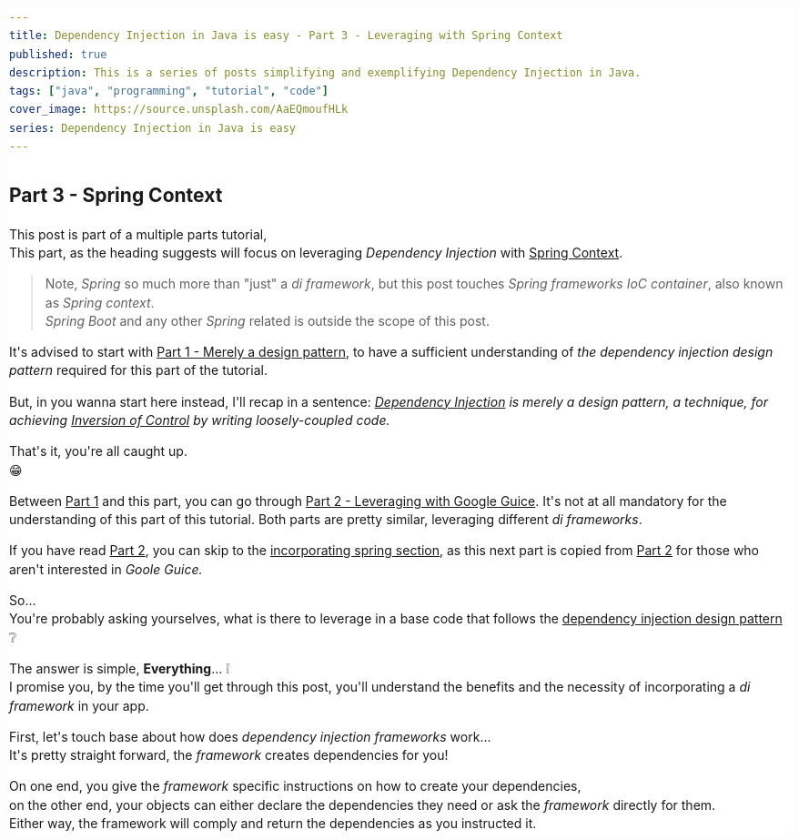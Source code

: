 ```yaml
---
title: Dependency Injection in Java is easy - Part 3 - Leveraging with Spring Context
published: true
description: This is a series of posts simplifying and exemplifying Dependency Injection in Java.
tags: ["java", "programming", "tutorial", "code"]
cover_image: https://source.unsplash.com/AaEQmoufHLk
series: Dependency Injection in Java is easy
---
```


## Part 3 - Spring Context

This post is part of a multiple parts tutorial,</br>
This part, as the heading suggests will focus on leveraging *Dependency Injection* with [Spring Context](https://docs.spring.io/spring-framework/docs/current/spring-framework-reference/core.html).

> Note, *Spring* so much more than "just" a *di framework*, but this post touches *Spring frameworks IoC container*, also known as *Spring context*.</br>
> *Spring Boot* and any other *Spring* related is outside the scope of this post.

It's advised to start with [Part 1 - Merely a design pattern][1], to have a sufficient understanding of *the dependency injection design pattern* required for this part of the tutorial.

But, in you wanna start here instead, I'll recap in a sentence:
*[Dependency Injection](https://en.wikipedia.org/wiki/Dependency_injection) is merely a design pattern, a technique, for achieving [Inversion of Control](https://en.wikipedia.org/wiki/Inversion_of_control) by writing loosely-coupled code.*

That's it, you're all caught up.</br>
:grin:

Between [Part 1][1] and this part, you can go through [Part 2 - Leveraging with Google Guice][2]. It's not at all mandatory for the understanding of this part of this tutorial. Both parts are pretty similar, leveraging different *di frameworks*.

If you have read [Part 2][2], you can skip to the [incorporating spring section](#2-incorporating-spring-context), as this next part is copied from [Part 2][2] for those who aren't interested in *Goole Guice.*

So...</br>
You're probably asking yourselves, what is there to leverage in a base code that follows the [dependency injection design pattern][1] :grey_question:

The answer is simple, **Everything**... :grey_exclamation:</br>
I promise you, by the time you'll get through this post, you'll understand the benefits and the necessity of incorporating a *di framework* in your app.

First, let's touch base about how does *dependency injection frameworks* work...</br>
It's pretty straight forward, the *framework* creates dependencies for you!

On one end, you give the *framework* specific instructions on how to create your dependencies,</br>
on the other end, your objects can either declare the dependencies they need or ask the *framework* directly for them.</br>
Either way, the framework will comply and return the dependencies as you instructed it.


[0]: https://github.com/TomerFi/dependency-injection-java-part3-tutorial
[1]: https://dev.to/tomerfi/dependency-injection-in-java-is-easy-part-1-a-mear-design-pattern-2l8
[2]: https://dev.to/tomerfi/dependency-injection-in-java-is-easy-part-2-leveraging-with-google-guice-6i4